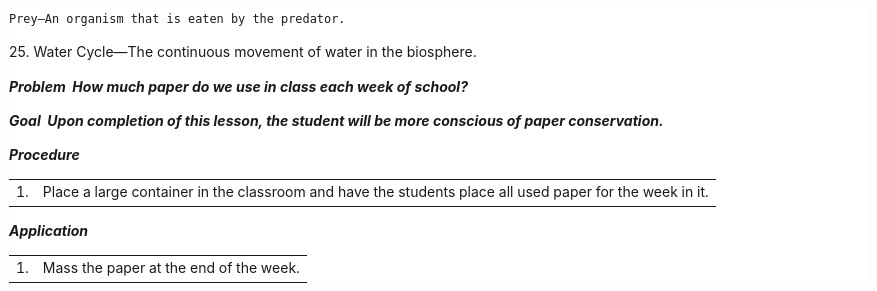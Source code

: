     Prey—An organism that is eaten by the predator.
   </td>
  </tr>
  <tr>
   <td>
   </td>
   <td>
    25.
   </td>
   <td>
    Water Cycle—The continuous movement of water in the biosphere.
   </td>
  </tr>
 </table>
 <p>
  <b>
   <i>
    Problem  How much paper do we use in class each week of school?
   </i>
  </b>
  <br/>
 </p>
 <p>
  <b>
   <i>
    Goal  Upon completion of this lesson, the student will be more conscious of paper conservation.
   </i>
  </b>
  <br/>
 </p>
 <p>
  <b>
   <i>
    Procedure
   </i>
  </b>
  <br/>
 </p>
 <table border="0">
  <tr>
   <td>
    1.
   </td>
   <td>
    Place a large container in the classroom and have the students place all used paper for the week in it.
   </td>
  </tr>
 </table>
 <p>
  <b>
   <i>
    Application
   </i>
  </b>
  <br/>
 </p>
 <table border="0">
  <tr>
   <td>
    1.
   </td>
   <td>
    Mass the paper at the end of the week.